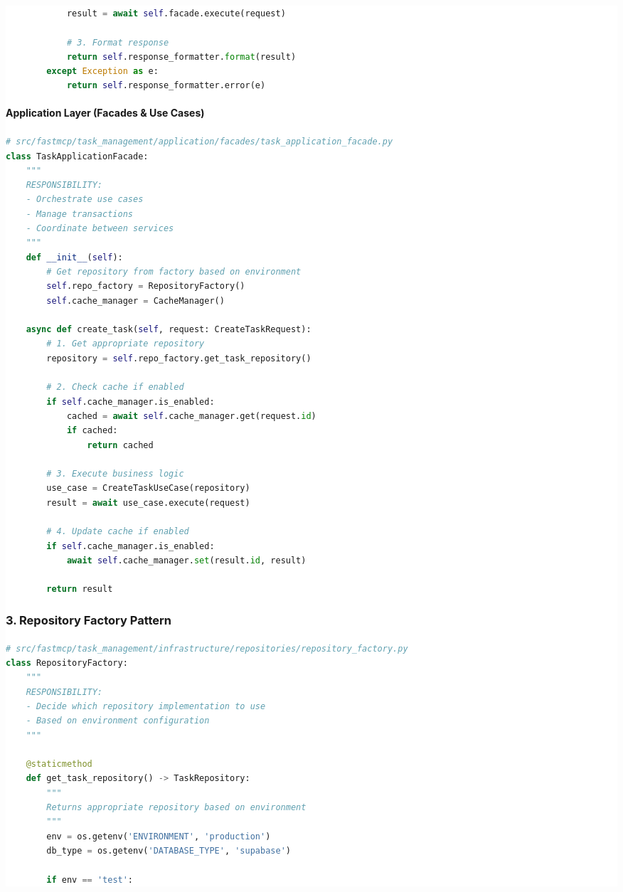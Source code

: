 ```python
            result = await self.facade.execute(request)
            
            # 3. Format response
            return self.response_formatter.format(result)
        except Exception as e:
            return self.response_formatter.error(e)
```

#### Application Layer (Facades & Use Cases)
```python
# src/fastmcp/task_management/application/facades/task_application_facade.py
class TaskApplicationFacade:
    """
    RESPONSIBILITY:
    - Orchestrate use cases
    - Manage transactions
    - Coordinate between services
    """
    def __init__(self):
        # Get repository from factory based on environment
        self.repo_factory = RepositoryFactory()
        self.cache_manager = CacheManager()
        
    async def create_task(self, request: CreateTaskRequest):
        # 1. Get appropriate repository
        repository = self.repo_factory.get_task_repository()
        
        # 2. Check cache if enabled
        if self.cache_manager.is_enabled:
            cached = await self.cache_manager.get(request.id)
            if cached:
                return cached
        
        # 3. Execute business logic
        use_case = CreateTaskUseCase(repository)
        result = await use_case.execute(request)
        
        # 4. Update cache if enabled
        if self.cache_manager.is_enabled:
            await self.cache_manager.set(result.id, result)
            
        return result
```

### 3. Repository Factory Pattern

```python
# src/fastmcp/task_management/infrastructure/repositories/repository_factory.py
class RepositoryFactory:
    """
    RESPONSIBILITY:
    - Decide which repository implementation to use
    - Based on environment configuration
    """
    
    @staticmethod
    def get_task_repository() -> TaskRepository:
        """
        Returns appropriate repository based on environment
        """
        env = os.getenv('ENVIRONMENT', 'production')
        db_type = os.getenv('DATABASE_TYPE', 'supabase')
        
        if env == 'test':
```